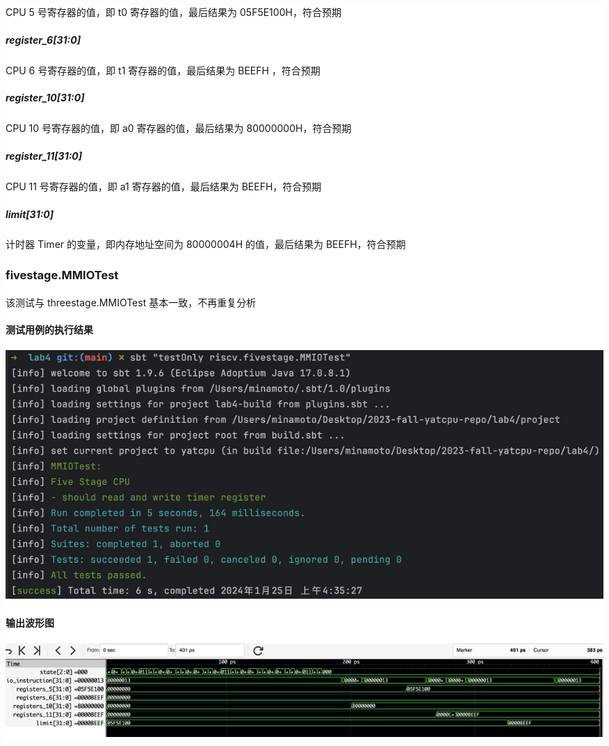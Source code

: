 CPU 5 号寄存器的值，即 t0 寄存器的值，最后结果为 05F5E100H，符合预期

##### register_6[31:0]

CPU 6 号寄存器的值，即 t1 寄存器的值，最后结果为 BEEFH ，符合预期

##### register_10[31:0]

CPU 10 号寄存器的值，即 a0 寄存器的值，最后结果为 80000000H，符合预期

##### register_11[31:0]

CPU 11 号寄存器的值，即 a1 寄存器的值，最后结果为 BEEFH，符合预期

##### limit[31:0]

计时器 Timer 的变量，即内存地址空间为 80000004H 的值，最后结果为 BEEFH，符合预期

### fivestage.MMIOTest

该测试与 threestage.MMIOTest 基本一致，不再重复分析

#### 测试用例的执行结果

![avatar](../../../../assets/yatcpu/lab4/result6.png)

#### 输出波形图

![avatar](../../../../assets/yatcpu/lab4/vcd6.png)
